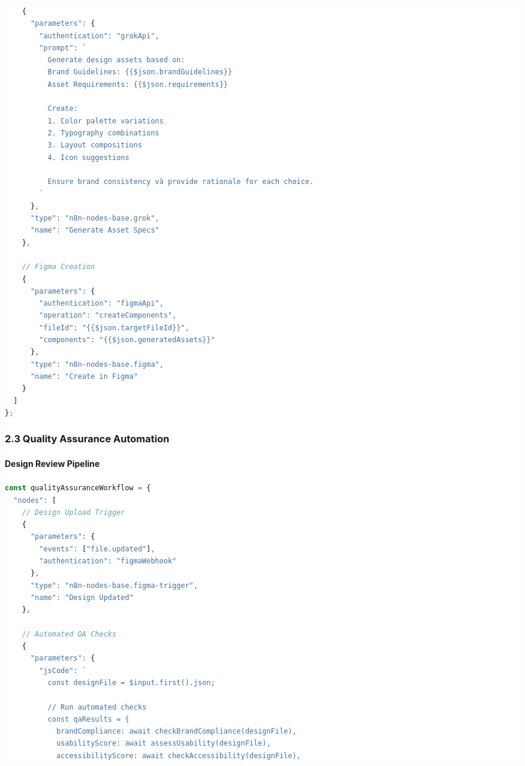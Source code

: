 ```javascript
    {
      "parameters": {
        "authentication": "grokApi",
        "prompt": `
          Generate design assets based on:
          Brand Guidelines: {{$json.brandGuidelines}}
          Asset Requirements: {{$json.requirements}}

          Create:
          1. Color palette variations
          2. Typography combinations
          3. Layout compositions
          4. Icon suggestions

          Ensure brand consistency và provide rationale for each choice.
        `
      },
      "type": "n8n-nodes-base.grok",
      "name": "Generate Asset Specs"
    },

    // Figma Creation
    {
      "parameters": {
        "authentication": "figmaApi",
        "operation": "createComponents",
        "fileId": "{{$json.targetFileId}}",
        "components": "{{$json.generatedAssets}}"
      },
      "type": "n8n-nodes-base.figma",
      "name": "Create in Figma"
    }
  ]
};
```

### 2.3 Quality Assurance Automation

#### Design Review Pipeline
```javascript
const qualityAssuranceWorkflow = {
  "nodes": [
    // Design Upload Trigger
    {
      "parameters": {
        "events": ["file.updated"],
        "authentication": "figmaWebhook"
      },
      "type": "n8n-nodes-base.figma-trigger",
      "name": "Design Updated"
    },

    // Automated QA Checks
    {
      "parameters": {
        "jsCode": `
          const designFile = $input.first().json;

          // Run automated checks
          const qaResults = {
            brandCompliance: await checkBrandCompliance(designFile),
            usabilityScore: await assessUsability(designFile),
            accessibilityScore: await checkAccessibility(designFile),
```